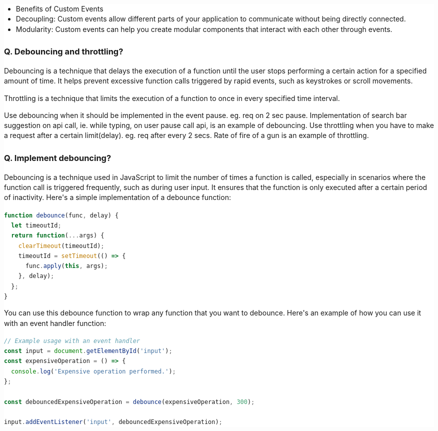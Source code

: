 - Benefits of Custom Events
 - Decoupling: Custom events allow different parts of your application to communicate without being directly connected.
 - Modularity: Custom events can help you create modular components that interact with each other through events.


### Q. Debouncing and throttling?

 Debouncing is a technique that delays the execution of a function until the user stops performing a certain action for a specified amount of time. 
It helps prevent excessive function calls triggered by rapid events, such as keystrokes or scroll movements.

Throttling is a technique that limits the execution of a function to once in every specified time interval.

Use debouncing when it should be implemented in the event pause. eg. req on 2 sec pause.
Implementation of search bar suggestion on api call, ie. while typing, on user pause call api, is an example of debouncing.
Use throttling when you have to make a request after a certain limit(delay). eg. req after every 2 secs. Rate of fire of a gun is an example of throttling.


### Q. Implement debouncing?

 Debouncing is a technique used in JavaScript to limit the number of times a function is called, especially in scenarios where the function call is triggered frequently, such as during user input. It ensures that the function is only executed after a certain period of inactivity. Here's a simple implementation of a debounce function:

```javascript
function debounce(func, delay) {
  let timeoutId;
  return function(...args) {
    clearTimeout(timeoutId);
    timeoutId = setTimeout(() => {
      func.apply(this, args);
    }, delay);
  };
}
```
You can use this debounce function to wrap any function that you want to debounce. Here's an example of how you can use it with an event handler function:

```javascript
// Example usage with an event handler
const input = document.getElementById('input');
const expensiveOperation = () => {
  console.log('Expensive operation performed.');
};

const debouncedExpensiveOperation = debounce(expensiveOperation, 300);

input.addEventListener('input', debouncedExpensiveOperation);
```
